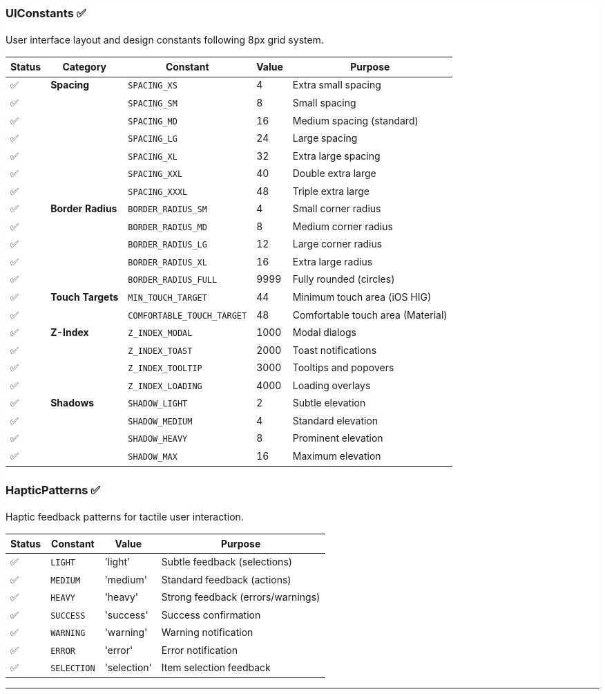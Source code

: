 ### UIConstants ✅

User interface layout and design constants following 8px grid system.

| Status | Category          | Constant                   | Value | Purpose                           |
| ------ | ----------------- | -------------------------- | ----- | --------------------------------- |
| ✅     | **Spacing**       | `SPACING_XS`               | 4     | Extra small spacing               |
| ✅     |                   | `SPACING_SM`               | 8     | Small spacing                     |
| ✅     |                   | `SPACING_MD`               | 16    | Medium spacing (standard)         |
| ✅     |                   | `SPACING_LG`               | 24    | Large spacing                     |
| ✅     |                   | `SPACING_XL`               | 32    | Extra large spacing               |
| ✅     |                   | `SPACING_XXL`              | 40    | Double extra large                |
| ✅     |                   | `SPACING_XXXL`             | 48    | Triple extra large                |
| ✅     | **Border Radius** | `BORDER_RADIUS_SM`         | 4     | Small corner radius               |
| ✅     |                   | `BORDER_RADIUS_MD`         | 8     | Medium corner radius              |
| ✅     |                   | `BORDER_RADIUS_LG`         | 12    | Large corner radius               |
| ✅     |                   | `BORDER_RADIUS_XL`         | 16    | Extra large radius                |
| ✅     |                   | `BORDER_RADIUS_FULL`       | 9999  | Fully rounded (circles)           |
| ✅     | **Touch Targets** | `MIN_TOUCH_TARGET`         | 44    | Minimum touch area (iOS HIG)      |
| ✅     |                   | `COMFORTABLE_TOUCH_TARGET` | 48    | Comfortable touch area (Material) |
| ✅     | **Z-Index**       | `Z_INDEX_MODAL`            | 1000  | Modal dialogs                     |
| ✅     |                   | `Z_INDEX_TOAST`            | 2000  | Toast notifications               |
| ✅     |                   | `Z_INDEX_TOOLTIP`          | 3000  | Tooltips and popovers             |
| ✅     |                   | `Z_INDEX_LOADING`          | 4000  | Loading overlays                  |
| ✅     | **Shadows**       | `SHADOW_LIGHT`             | 2     | Subtle elevation                  |
| ✅     |                   | `SHADOW_MEDIUM`            | 4     | Standard elevation                |
| ✅     |                   | `SHADOW_HEAVY`             | 8     | Prominent elevation               |
| ✅     |                   | `SHADOW_MAX`               | 16    | Maximum elevation                 |

### HapticPatterns ✅

Haptic feedback patterns for tactile user interaction.

| Status | Constant    | Value       | Purpose                           |
| ------ | ----------- | ----------- | --------------------------------- |
| ✅     | `LIGHT`     | 'light'     | Subtle feedback (selections)      |
| ✅     | `MEDIUM`    | 'medium'    | Standard feedback (actions)       |
| ✅     | `HEAVY`     | 'heavy'     | Strong feedback (errors/warnings) |
| ✅     | `SUCCESS`   | 'success'   | Success confirmation              |
| ✅     | `WARNING`   | 'warning'   | Warning notification              |
| ✅     | `ERROR`     | 'error'     | Error notification                |
| ✅     | `SELECTION` | 'selection' | Item selection feedback           |

---